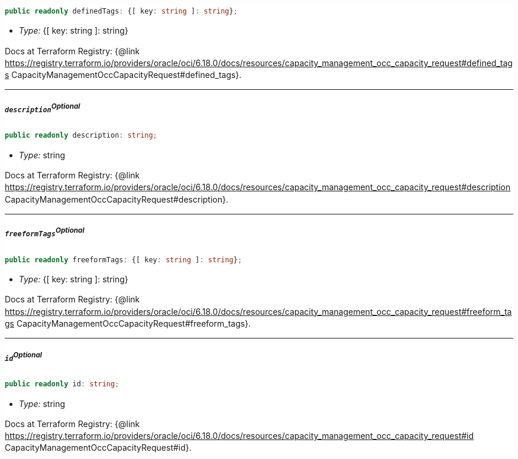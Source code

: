 ```typescript
public readonly definedTags: {[ key: string ]: string};
```

- *Type:* {[ key: string ]: string}

Docs at Terraform Registry: {@link https://registry.terraform.io/providers/oracle/oci/6.18.0/docs/resources/capacity_management_occ_capacity_request#defined_tags CapacityManagementOccCapacityRequest#defined_tags}.

---

##### `description`<sup>Optional</sup> <a name="description" id="rhizo-co-terraform-provider-oci.capacityManagementOccCapacityRequest.CapacityManagementOccCapacityRequestConfig.property.description"></a>

```typescript
public readonly description: string;
```

- *Type:* string

Docs at Terraform Registry: {@link https://registry.terraform.io/providers/oracle/oci/6.18.0/docs/resources/capacity_management_occ_capacity_request#description CapacityManagementOccCapacityRequest#description}.

---

##### `freeformTags`<sup>Optional</sup> <a name="freeformTags" id="rhizo-co-terraform-provider-oci.capacityManagementOccCapacityRequest.CapacityManagementOccCapacityRequestConfig.property.freeformTags"></a>

```typescript
public readonly freeformTags: {[ key: string ]: string};
```

- *Type:* {[ key: string ]: string}

Docs at Terraform Registry: {@link https://registry.terraform.io/providers/oracle/oci/6.18.0/docs/resources/capacity_management_occ_capacity_request#freeform_tags CapacityManagementOccCapacityRequest#freeform_tags}.

---

##### `id`<sup>Optional</sup> <a name="id" id="rhizo-co-terraform-provider-oci.capacityManagementOccCapacityRequest.CapacityManagementOccCapacityRequestConfig.property.id"></a>

```typescript
public readonly id: string;
```

- *Type:* string

Docs at Terraform Registry: {@link https://registry.terraform.io/providers/oracle/oci/6.18.0/docs/resources/capacity_management_occ_capacity_request#id CapacityManagementOccCapacityRequest#id}.
